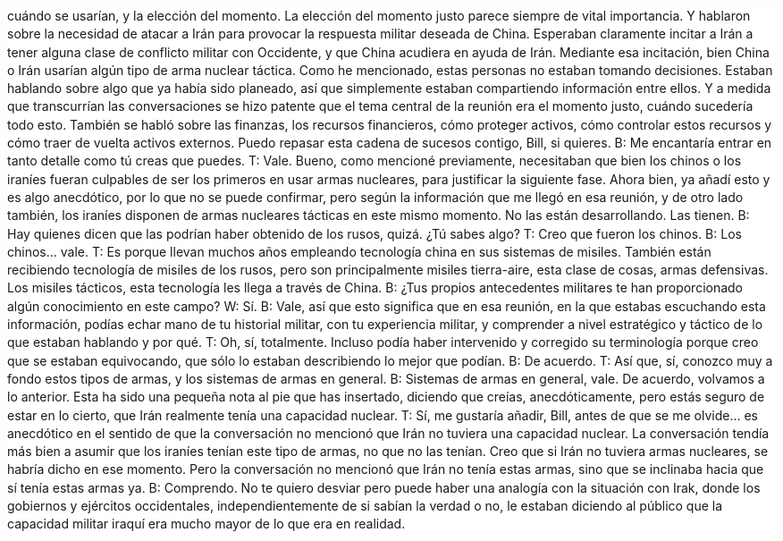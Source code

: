 cuándo se usarían, y la elección del momento.
La elección del momento justo
parece siempre de vital importancia. Y hablaron sobre la necesidad de atacar
a Irán para provocar la respuesta militar deseada de China. Esperaban
claramente incitar a Irán a tener alguna clase de conflicto militar con
Occidente, y que China acudiera en ayuda de Irán.
Mediante esa incitación,
bien China o Irán usarían algún tipo de arma nuclear táctica. Como he
mencionado, estas personas no estaban tomando decisiones. Estaban hablando
sobre algo que ya había sido planeado, así que simplemente estaban
compartiendo información entre ellos. Y a medida que transcurrían las
conversaciones se hizo patente que el tema central de la reunión era el
momento justo, cuándo sucedería todo esto.
También se habló sobre las
finanzas, los recursos financieros, cómo proteger activos, cómo controlar
estos recursos y cómo traer de vuelta activos externos.
Puedo repasar esta
cadena de sucesos contigo, Bill, si quieres.
B: Me encantaría entrar en tanto detalle como tú creas que puedes.
T: Vale. Bueno, como mencioné previamente, necesitaban que bien los chinos o
los iraníes fueran culpables de ser los primeros en usar armas nucleares,
para justificar la siguiente fase. Ahora bien, ya añadí esto y es algo
anecdótico, por lo que no se puede confirmar, pero según la información que
me llegó en esa reunión, y de otro lado también, los iraníes disponen de
armas nucleares tácticas en este mismo momento. No las están desarrollando.
Las tienen.
B: Hay quienes dicen que las podrían haber obtenido de los rusos, quizá. ¿Tú
sabes algo?
T: Creo que fueron los chinos.
B: Los chinos... vale.
T: Es porque llevan muchos años empleando tecnología china en sus sistemas
de misiles. También están recibiendo tecnología de misiles de los rusos,
pero son principalmente misiles tierra-aire, esta clase de cosas, armas
defensivas. Los misiles tácticos, esta tecnología les llega a través de
China.
B: ¿Tus propios antecedentes militares te han proporcionado algún
conocimiento en este campo?
W: Sí.
B: Vale, así que esto significa que en esa reunión, en la que estabas
escuchando esta información, podías echar mano de tu historial militar, con
tu experiencia militar, y comprender a nivel estratégico y táctico de lo que
estaban hablando y por qué.
T: Oh, sí, totalmente. Incluso podía haber intervenido y corregido su
terminología porque creo que se estaban equivocando, que sólo lo estaban
describiendo lo mejor que podían.
B: De acuerdo.
T: Así que, sí, conozco muy a fondo estos tipos de armas, y los sistemas de
armas en general.
B: Sistemas de armas en general, vale. De acuerdo, volvamos a lo anterior.
Esta ha sido una pequeña nota al pie que has insertado, diciendo que creías,
anecdóticamente, pero estás seguro de estar en lo cierto, que Irán realmente
tenía una capacidad nuclear.
T: Sí, me gustaría añadir, Bill, antes de que se me olvide... es anecdótico
en el sentido de que la conversación no mencionó que Irán no tuviera una
capacidad nuclear. La conversación tendía más bien a asumir que los iraníes
tenían este tipo de armas, no que no las tenían. Creo que si Irán no tuviera
armas nucleares, se habría dicho en ese momento. Pero la conversación no
mencionó que Irán no tenía estas armas, sino que se inclinaba hacia que sí
tenía estas armas ya.
B: Comprendo. No te quiero desviar pero puede haber una analogía con la
situación con Irak, donde los gobiernos y ejércitos occidentales,
independientemente de si sabían la verdad o no, le estaban diciendo al
público que la capacidad militar iraquí era mucho mayor de lo que era en
realidad.